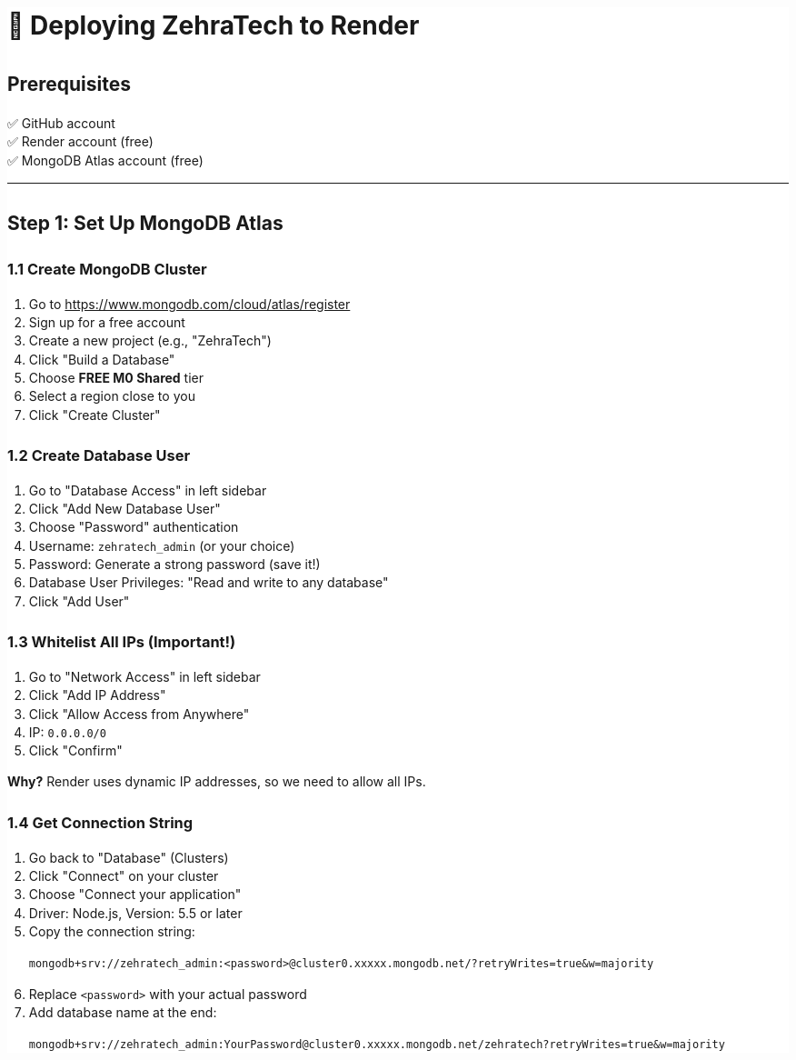 # 🚀 Deploying ZehraTech to Render

## Prerequisites

✅ GitHub account  
✅ Render account (free)  
✅ MongoDB Atlas account (free)  

---

## Step 1: Set Up MongoDB Atlas

### 1.1 Create MongoDB Cluster

1. Go to https://www.mongodb.com/cloud/atlas/register
2. Sign up for a free account
3. Create a new project (e.g., "ZehraTech")
4. Click "Build a Database"
5. Choose **FREE M0 Shared** tier
6. Select a region close to you
7. Click "Create Cluster"

### 1.2 Create Database User

1. Go to "Database Access" in left sidebar
2. Click "Add New Database User"
3. Choose "Password" authentication
4. Username: `zehratech_admin` (or your choice)
5. Password: Generate a strong password (save it!)
6. Database User Privileges: "Read and write to any database"
7. Click "Add User"

### 1.3 Whitelist All IPs (Important!)

1. Go to "Network Access" in left sidebar
2. Click "Add IP Address"
3. Click "Allow Access from Anywhere"
4. IP: `0.0.0.0/0`
5. Click "Confirm"

**Why?** Render uses dynamic IP addresses, so we need to allow all IPs.

### 1.4 Get Connection String

1. Go back to "Database" (Clusters)
2. Click "Connect" on your cluster
3. Choose "Connect your application"
4. Driver: Node.js, Version: 5.5 or later
5. Copy the connection string:
   ```
   mongodb+srv://zehratech_admin:<password>@cluster0.xxxxx.mongodb.net/?retryWrites=true&w=majority
   ```
6. Replace `<password>` with your actual password
7. Add database name at the end:
   ```
   mongodb+srv://zehratech_admin:YourPassword@cluster0.xxxxx.mongodb.net/zehratech?retryWrites=true&w=majority
   ```
